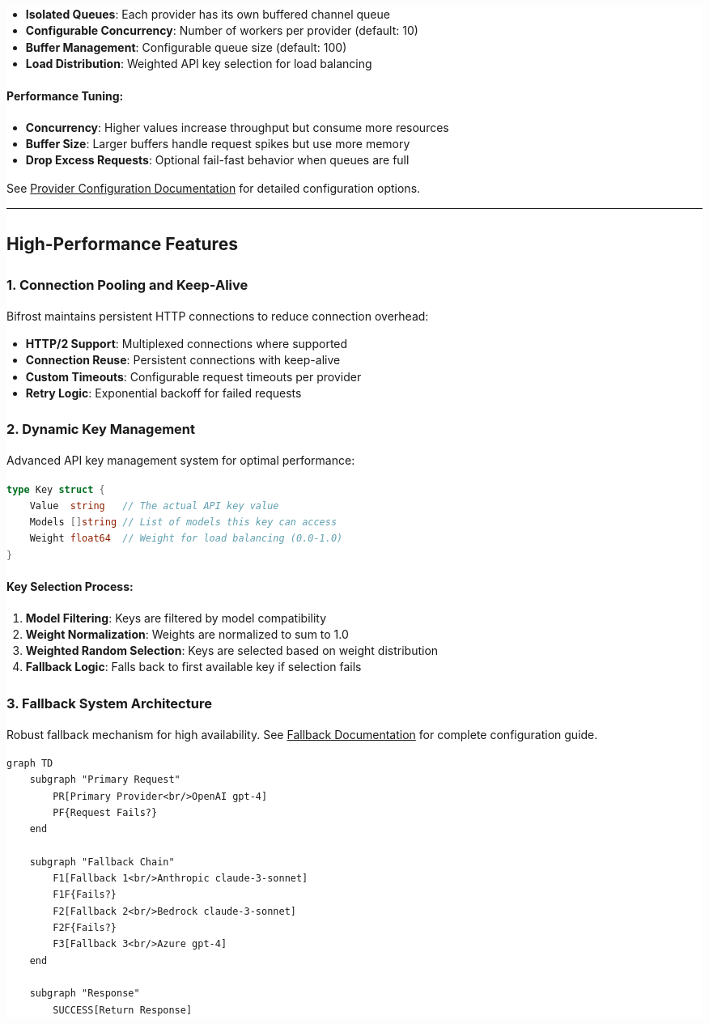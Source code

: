 - **Isolated Queues**: Each provider has its own buffered channel queue
- **Configurable Concurrency**: Number of workers per provider (default: 10)
- **Buffer Management**: Configurable queue size (default: 100)
- **Load Distribution**: Weighted API key selection for load balancing

#### Performance Tuning:

- **Concurrency**: Higher values increase throughput but consume more resources
- **Buffer Size**: Larger buffers handle request spikes but use more memory
- **Drop Excess Requests**: Optional fail-fast behavior when queues are full

See [Provider Configuration Documentation](./providers.md) for detailed configuration options.

---

## High-Performance Features

### 1. Connection Pooling and Keep-Alive

Bifrost maintains persistent HTTP connections to reduce connection overhead:

- **HTTP/2 Support**: Multiplexed connections where supported
- **Connection Reuse**: Persistent connections with keep-alive
- **Custom Timeouts**: Configurable request timeouts per provider
- **Retry Logic**: Exponential backoff for failed requests

### 2. Dynamic Key Management

Advanced API key management system for optimal performance:

```go
type Key struct {
    Value  string   // The actual API key value
    Models []string // List of models this key can access
    Weight float64  // Weight for load balancing (0.0-1.0)
}
```

#### Key Selection Process:

1. **Model Filtering**: Keys are filtered by model compatibility
2. **Weight Normalization**: Weights are normalized to sum to 1.0
3. **Weighted Random Selection**: Keys are selected based on weight distribution
4. **Fallback Logic**: Falls back to first available key if selection fails

### 3. Fallback System Architecture

Robust fallback mechanism for high availability. See [Fallback Documentation](./fallbacks.md) for complete configuration guide.

```mermaid
graph TD
    subgraph "Primary Request"
        PR[Primary Provider<br/>OpenAI gpt-4]
        PF{Request Fails?}
    end

    subgraph "Fallback Chain"
        F1[Fallback 1<br/>Anthropic claude-3-sonnet]
        F1F{Fails?}
        F2[Fallback 2<br/>Bedrock claude-3-sonnet]
        F2F{Fails?}
        F3[Fallback 3<br/>Azure gpt-4]
    end

    subgraph "Response"
        SUCCESS[Return Response]
```